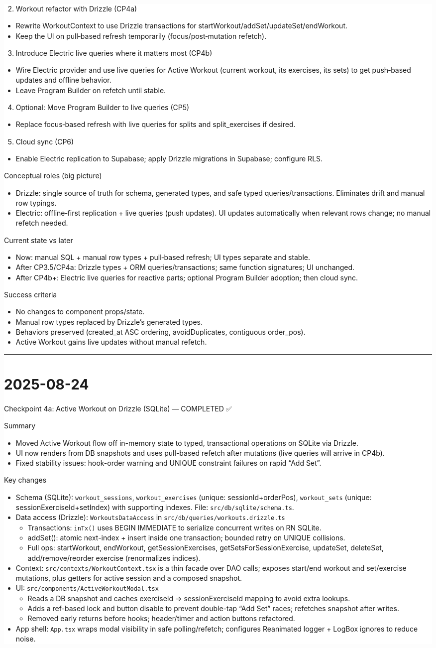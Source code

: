 
2) Workout refactor with Drizzle (CP4a)
- Rewrite WorkoutContext to use Drizzle transactions for startWorkout/addSet/updateSet/endWorkout.
- Keep the UI on pull‑based refresh temporarily (focus/post‑mutation refetch).

3) Introduce Electric live queries where it matters most (CP4b)
- Wire Electric provider and use live queries for Active Workout (current workout, its exercises, its sets) to get push‑based updates and offline behavior.
- Leave Program Builder on refetch until stable.

4) Optional: Move Program Builder to live queries (CP5)
- Replace focus‑based refresh with live queries for splits and split_exercises if desired.

5) Cloud sync (CP6)
- Enable Electric replication to Supabase; apply Drizzle migrations in Supabase; configure RLS.

Conceptual roles (big picture)
- Drizzle: single source of truth for schema, generated types, and safe typed queries/transactions. Eliminates drift and manual row typings.
- Electric: offline‑first replication + live queries (push updates). UI updates automatically when relevant rows change; no manual refetch needed.

Current state vs later
- Now: manual SQL + manual row types + pull‑based refresh; UI types separate and stable.
- After CP3.5/CP4a: Drizzle types + ORM queries/transactions; same function signatures; UI unchanged.
- After CP4b+: Electric live queries for reactive parts; optional Program Builder adoption; then cloud sync.

Success criteria
- No changes to component props/state.
- Manual row types replaced by Drizzle’s generated types.
- Behaviors preserved (created_at ASC ordering, avoidDuplicates, contiguous order_pos).
- Active Workout gains live updates without manual refetch.

---

# 2025-08-24

Checkpoint 4a: Active Workout on Drizzle (SQLite) — COMPLETED ✅

Summary
- Moved Active Workout flow off in-memory state to typed, transactional operations on SQLite via Drizzle.
- UI now renders from DB snapshots and uses pull-based refetch after mutations (live queries will arrive in CP4b).
- Fixed stability issues: hook-order warning and UNIQUE constraint failures on rapid “Add Set”.

Key changes
- Schema (SQLite): `workout_sessions`, `workout_exercises` (unique: sessionId+orderPos), `workout_sets` (unique: sessionExerciseId+setIndex) with supporting indexes. File: `src/db/sqlite/schema.ts`.
- Data access (Drizzle): `WorkoutsDataAccess` in `src/db/queries/workouts.drizzle.ts`
  - Transactions: `inTx()` uses BEGIN IMMEDIATE to serialize concurrent writes on RN SQLite.
  - addSet(): atomic next-index + insert inside one transaction; bounded retry on UNIQUE collisions.
  - Full ops: startWorkout, endWorkout, getSessionExercises, getSetsForSessionExercise, updateSet, deleteSet, add/remove/reorder exercise (renormalizes indices).
- Context: `src/contexts/WorkoutContext.tsx` is a thin facade over DAO calls; exposes start/end workout and set/exercise mutations, plus getters for active session and a composed snapshot.
- UI: `src/components/ActiveWorkoutModal.tsx`
  - Reads a DB snapshot and caches exerciseId → sessionExerciseId mapping to avoid extra lookups.
  - Adds a ref-based lock and button disable to prevent double-tap “Add Set” races; refetches snapshot after writes.
  - Removed early returns before hooks; header/timer and action buttons refactored.
- App shell: `App.tsx` wraps modal visibility in safe polling/refetch; configures Reanimated logger + LogBox ignores to reduce noise.
